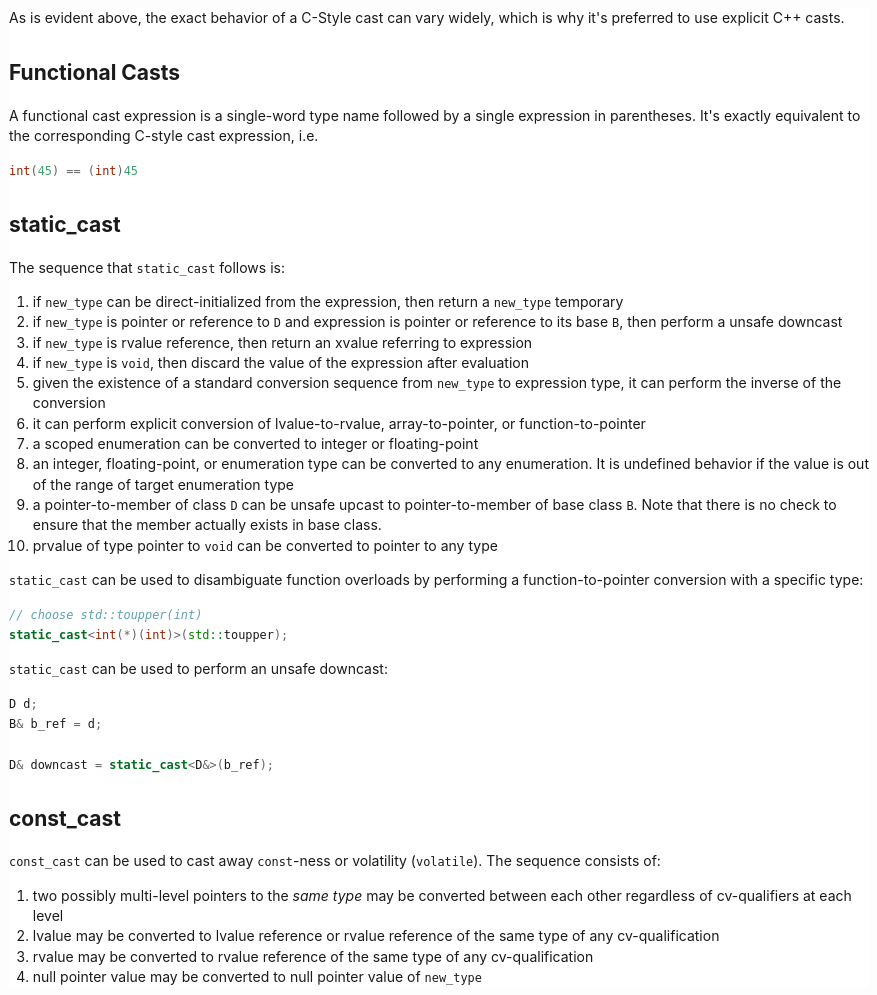 As is evident above, the exact behavior of a C-Style cast can vary widely, which is why it's preferred to use explicit C++ casts.

## Functional Casts

A functional cast expression is a single-word type name followed by a single expression in parentheses. It's exactly equivalent to the corresponding C-style cast expression, i.e.

``` cpp
int(45) == (int)45
```

## static_cast

The sequence that `static_cast` follows is:

1. if `new_type` can be direct-initialized from the expression, then return a `new_type` temporary
2. if `new_type` is pointer or reference to `D` and expression is pointer or reference to its base `B`, then perform a unsafe downcast
3. if `new_type` is rvalue reference, then return an xvalue referring to expression
4. if `new_type` is `void`, then discard the value of the expression after evaluation
5. given the existence of a standard conversion sequence from `new_type` to expression type, it can perform the inverse of the conversion
6. it can perform explicit conversion of lvalue-to-rvalue, array-to-pointer, or function-to-pointer
7. a scoped enumeration can be converted to integer or floating-point
8. an integer, floating-point, or enumeration type can be converted to any enumeration. It is undefined behavior if the value is out of the range of target enumeration type
9. a pointer-to-member of class `D` can be unsafe upcast to pointer-to-member of base class `B`. Note that there is no check to ensure that the member actually exists in base class.
10. prvalue of type pointer to `void` can be converted to pointer to any type

`static_cast` can be used to disambiguate function overloads by performing a function-to-pointer conversion with a specific type:

``` cpp
// choose std::toupper(int)
static_cast<int(*)(int)>(std::toupper);
```

`static_cast` can be used to perform an unsafe downcast:

``` cpp
D d;
B& b_ref = d;

D& downcast = static_cast<D&>(b_ref);
```

## const_cast

`const_cast` can be used to cast away `const`-ness or volatility (`volatile`). The sequence consists of:

1. two possibly multi-level pointers to the _same type_ may be converted between each other regardless of cv-qualifiers at each level
2. lvalue may be converted to lvalue reference or rvalue reference of the same type of any cv-qualification
3. rvalue may be converted to rvalue reference of the same type of any cv-qualification
4. null pointer value may be converted to null pointer value of `new_type`
